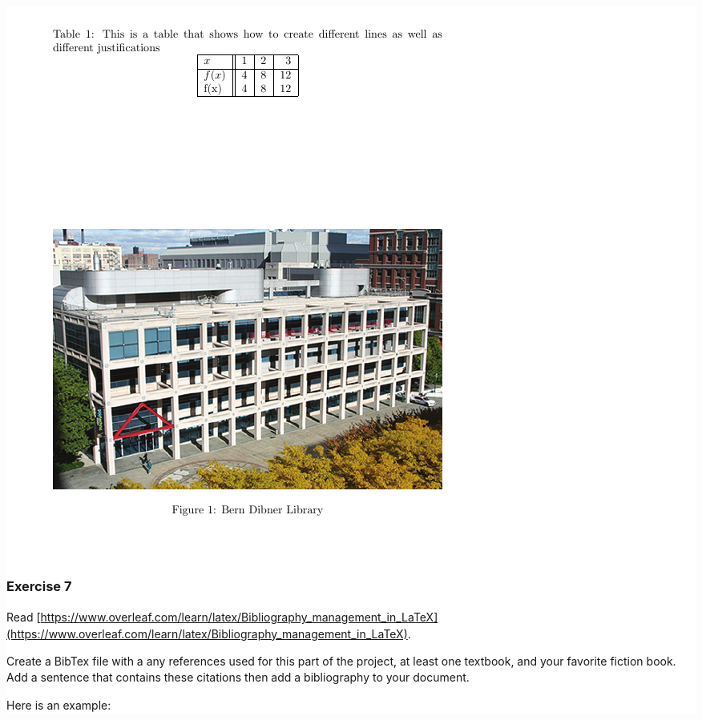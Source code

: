![ex6](./images/p4_ex6.png)

### Exercise 7

Read [https://www.overleaf.com/learn/latex/Bibliography_management_in_LaTeX](https://www.overleaf.com/learn/latex/Bibliography_management_in_LaTeX).

Create a BibTex file with a any references used for this part of the project, at least one textbook, and your favorite fiction book. Add a sentence that contains these citations then add a bibliography to your document.

Here is an example:
